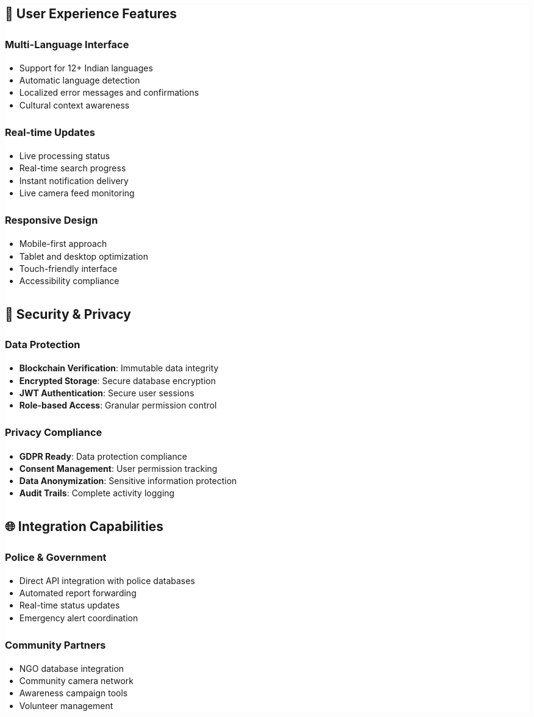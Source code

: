 ## 📱 User Experience Features

### Multi-Language Interface
- Support for 12+ Indian languages
- Automatic language detection
- Localized error messages and confirmations
- Cultural context awareness

### Real-time Updates
- Live processing status
- Real-time search progress
- Instant notification delivery
- Live camera feed monitoring

### Responsive Design
- Mobile-first approach
- Tablet and desktop optimization
- Touch-friendly interface
- Accessibility compliance

## 🔐 Security & Privacy

### Data Protection
- **Blockchain Verification**: Immutable data integrity
- **Encrypted Storage**: Secure database encryption
- **JWT Authentication**: Secure user sessions
- **Role-based Access**: Granular permission control

### Privacy Compliance
- **GDPR Ready**: Data protection compliance
- **Consent Management**: User permission tracking
- **Data Anonymization**: Sensitive information protection
- **Audit Trails**: Complete activity logging

## 🌐 Integration Capabilities

### Police & Government
- Direct API integration with police databases
- Automated report forwarding
- Real-time status updates
- Emergency alert coordination

### Community Partners
- NGO database integration
- Community camera network
- Awareness campaign tools
- Volunteer management
